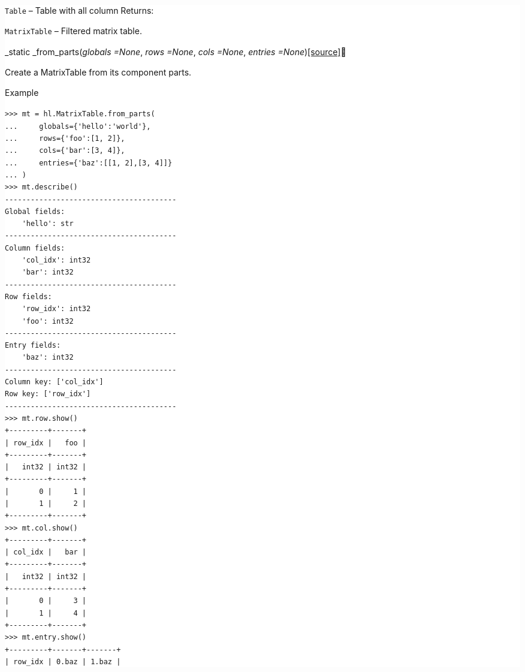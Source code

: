 ```Table``` – Table with all column
Returns:

    

`MatrixTable` – Filtered matrix table.

_static _from_parts(_globals =None_, _rows =None_, _cols =None_, _entries
=None_)[[source]](_modules/hail/matrixtable.html#MatrixTable.from_parts)

    

Create a MatrixTable from its component parts.

Example

    
    
    >>> mt = hl.MatrixTable.from_parts(
    ...     globals={'hello':'world'},
    ...     rows={'foo':[1, 2]},
    ...     cols={'bar':[3, 4]},
    ...     entries={'baz':[[1, 2],[3, 4]]}
    ... )
    >>> mt.describe()
    ----------------------------------------
    Global fields:
        'hello': str
    ----------------------------------------
    Column fields:
        'col_idx': int32
        'bar': int32
    ----------------------------------------
    Row fields:
        'row_idx': int32
        'foo': int32
    ----------------------------------------
    Entry fields:
        'baz': int32
    ----------------------------------------
    Column key: ['col_idx']
    Row key: ['row_idx']
    ----------------------------------------
    >>> mt.row.show()
    +---------+-------+
    | row_idx |   foo |
    +---------+-------+
    |   int32 | int32 |
    +---------+-------+
    |       0 |     1 |
    |       1 |     2 |
    +---------+-------+
    >>> mt.col.show()
    +---------+-------+
    | col_idx |   bar |
    +---------+-------+
    |   int32 | int32 |
    +---------+-------+
    |       0 |     3 |
    |       1 |     4 |
    +---------+-------+
    >>> mt.entry.show()
    +---------+-------+-------+
    | row_idx | 0.baz | 1.baz |
```
